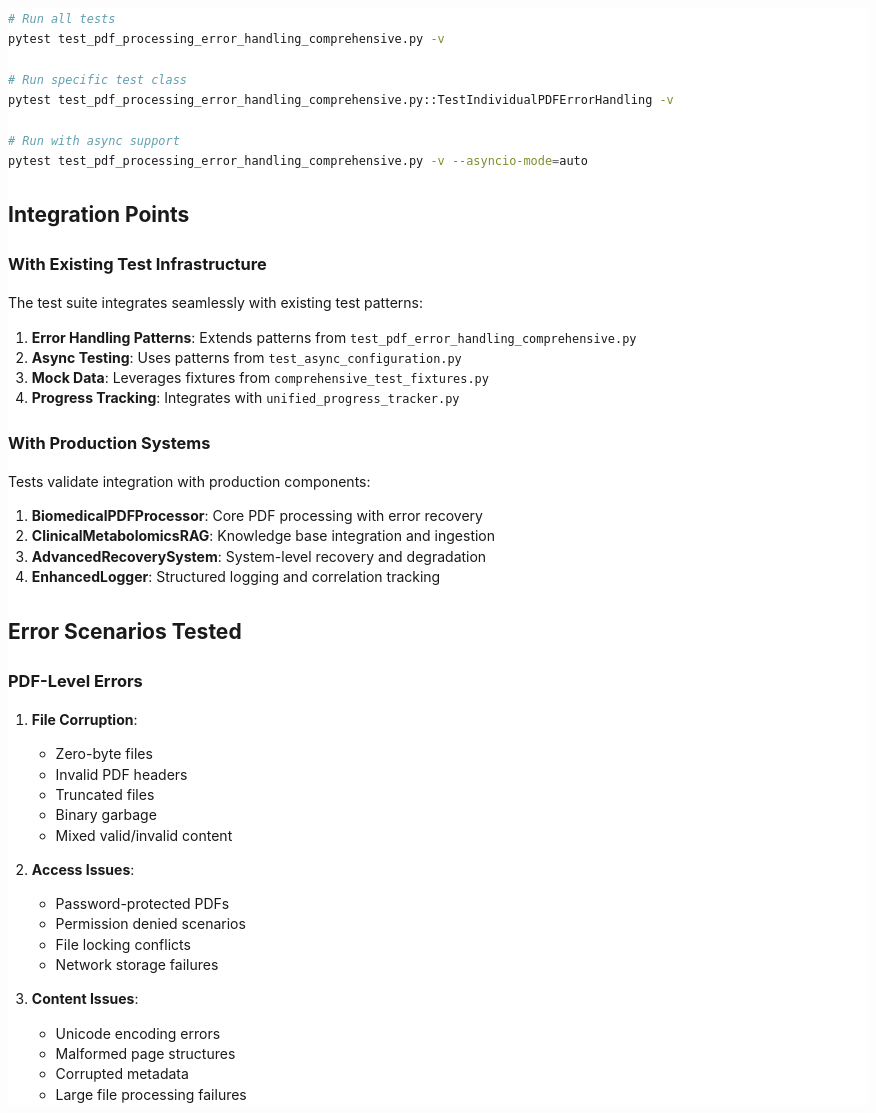 ```bash
# Run all tests
pytest test_pdf_processing_error_handling_comprehensive.py -v

# Run specific test class
pytest test_pdf_processing_error_handling_comprehensive.py::TestIndividualPDFErrorHandling -v

# Run with async support
pytest test_pdf_processing_error_handling_comprehensive.py -v --asyncio-mode=auto
```

## Integration Points

### With Existing Test Infrastructure

The test suite integrates seamlessly with existing test patterns:

1. **Error Handling Patterns**: Extends patterns from `test_pdf_error_handling_comprehensive.py`
2. **Async Testing**: Uses patterns from `test_async_configuration.py`
3. **Mock Data**: Leverages fixtures from `comprehensive_test_fixtures.py`
4. **Progress Tracking**: Integrates with `unified_progress_tracker.py`

### With Production Systems

Tests validate integration with production components:

1. **BiomedicalPDFProcessor**: Core PDF processing with error recovery
2. **ClinicalMetabolomicsRAG**: Knowledge base integration and ingestion
3. **AdvancedRecoverySystem**: System-level recovery and degradation
4. **EnhancedLogger**: Structured logging and correlation tracking

## Error Scenarios Tested

### PDF-Level Errors

1. **File Corruption**:
   - Zero-byte files
   - Invalid PDF headers
   - Truncated files
   - Binary garbage
   - Mixed valid/invalid content

2. **Access Issues**:
   - Password-protected PDFs
   - Permission denied scenarios
   - File locking conflicts
   - Network storage failures

3. **Content Issues**:
   - Unicode encoding errors
   - Malformed page structures
   - Corrupted metadata
   - Large file processing failures
